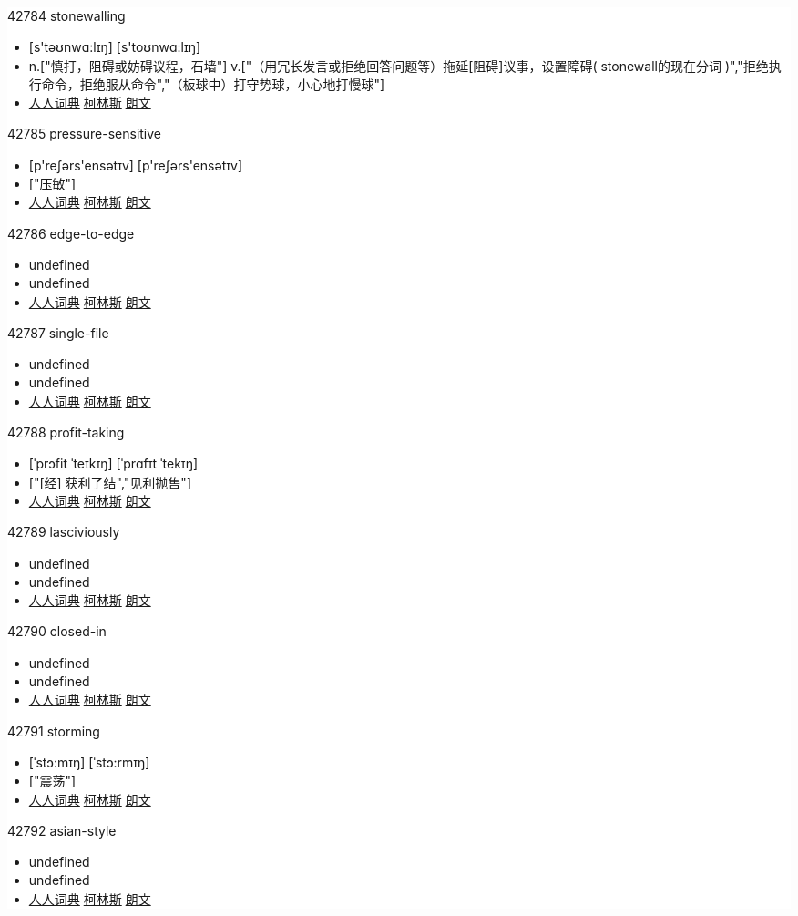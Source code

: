 42784 stonewalling 
- [s'təʊnwɑ:lɪŋ]  [s'toʊnwɑ:lɪŋ] 
- n.["慎打，阻碍或妨碍议程，石墙"]  v.["（用冗长发言或拒绝回答问题等）拖延[阻碍]议事，设置障碍( stonewall的现在分词 )","拒绝执行命令，拒绝服从命令","（板球中）打守势球，小心地打慢球"]   
- [人人词典](https://www.91dict.com/words?w=stonewalling) [柯林斯](https://www.collinsdictionary.com/zh/dictionary/english/stonewalling) [朗文](https://www.ldoceonline.com/dictionary/stonewalling) 

42785 pressure-sensitive 
- [p'reʃərs'ensətɪv]  [p'reʃərs'ensətɪv] 
- ["压敏"]   
- [人人词典](https://www.91dict.com/words?w=pressure-sensitive) [柯林斯](https://www.collinsdictionary.com/zh/dictionary/english/pressure-sensitive) [朗文](https://www.ldoceonline.com/dictionary/pressure-sensitive) 

42786 edge-to-edge 
- undefined 
- undefined 
- [人人词典](https://www.91dict.com/words?w=edge-to-edge) [柯林斯](https://www.collinsdictionary.com/zh/dictionary/english/edge-to-edge) [朗文](https://www.ldoceonline.com/dictionary/edge-to-edge) 

42787 single-file 
- undefined 
- undefined 
- [人人词典](https://www.91dict.com/words?w=single-file) [柯林斯](https://www.collinsdictionary.com/zh/dictionary/english/single-file) [朗文](https://www.ldoceonline.com/dictionary/single-file) 

42788 profit-taking 
- [ˈprɔfit ˈteɪkɪŋ]  [ˈprɑfɪt ˈtekɪŋ] 
- ["[经] 获利了结","见利抛售"]   
- [人人词典](https://www.91dict.com/words?w=profit-taking) [柯林斯](https://www.collinsdictionary.com/zh/dictionary/english/profit-taking) [朗文](https://www.ldoceonline.com/dictionary/profit-taking) 

42789 lasciviously 
- undefined 
- undefined 
- [人人词典](https://www.91dict.com/words?w=lasciviously) [柯林斯](https://www.collinsdictionary.com/zh/dictionary/english/lasciviously) [朗文](https://www.ldoceonline.com/dictionary/lasciviously) 

42790 closed-in 
- undefined 
- undefined 
- [人人词典](https://www.91dict.com/words?w=closed-in) [柯林斯](https://www.collinsdictionary.com/zh/dictionary/english/closed-in) [朗文](https://www.ldoceonline.com/dictionary/closed-in) 

42791 storming 
- [ˈstɔ:mɪŋ]  [ˈstɔ:rmɪŋ] 
- ["震荡"]   
- [人人词典](https://www.91dict.com/words?w=storming) [柯林斯](https://www.collinsdictionary.com/zh/dictionary/english/storming) [朗文](https://www.ldoceonline.com/dictionary/storming) 

42792 asian-style 
- undefined 
- undefined 
- [人人词典](https://www.91dict.com/words?w=asian-style) [柯林斯](https://www.collinsdictionary.com/zh/dictionary/english/asian-style) [朗文](https://www.ldoceonline.com/dictionary/asian-style) 

